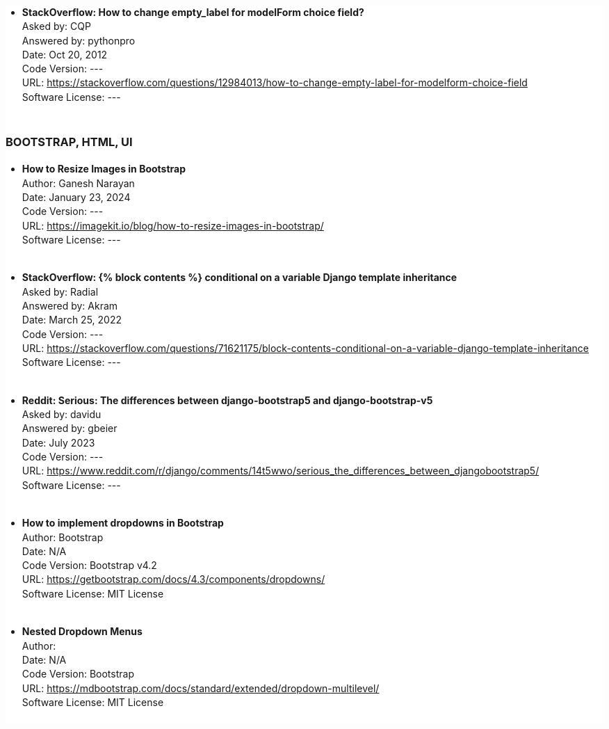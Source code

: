 - **StackOverflow: How to change empty_label for modelForm choice field?**
<br> Asked by: CQP
<br> Answered by: pythonpro
<br> Date: Oct 20, 2012
<br> Code Version: ---
<br> URL: https://stackoverflow.com/questions/12984013/how-to-change-empty-label-for-modelform-choice-field
<br> Software License: ---
<br> <br>

### BOOTSTRAP, HTML, UI
- **How to Resize Images in Bootstrap**
<br> Author: Ganesh Narayan
<br> Date: January 23, 2024
<br> Code Version: ---
<br> URL: https://imagekit.io/blog/how-to-resize-images-in-bootstrap/
<br> Software License: ---
<br><br>

- **StackOverflow: {% block contents %} conditional on a variable Django template inheritance**
<br> Asked by: Radial
<br> Answered by: Akram
<br> Date: March 25, 2022
<br> Code Version: ---
<br> URL: https://stackoverflow.com/questions/71621175/block-contents-conditional-on-a-variable-django-template-inheritance
<br> Software License: ---
<br> <br> 

- **Reddit: Serious: The differences between django-bootstrap5 and django-bootstrap-v5**
<br> Asked by: davidu
<br> Answered by: gbeier
<br> Date: July 2023
<br> Code Version: ---
<br> URL: https://www.reddit.com/r/django/comments/14t5wwo/serious_the_differences_between_djangobootstrap5/
<br> Software License: ---
<br> <br> 

- **How to implement dropdowns in Bootstrap**
<br> Author: Bootstrap
<br> Date: N/A
<br> Code Version: Bootstrap v4.2
<br> URL: https://getbootstrap.com/docs/4.3/components/dropdowns/
<br> Software License: MIT License
<br><br>

- **Nested Dropdown Menus**
<br> Author:
<br> Date: N/A
<br> Code Version: Bootstrap 
<br> URL: https://mdbootstrap.com/docs/standard/extended/dropdown-multilevel/
<br> Software License: MIT License
<br><br>
